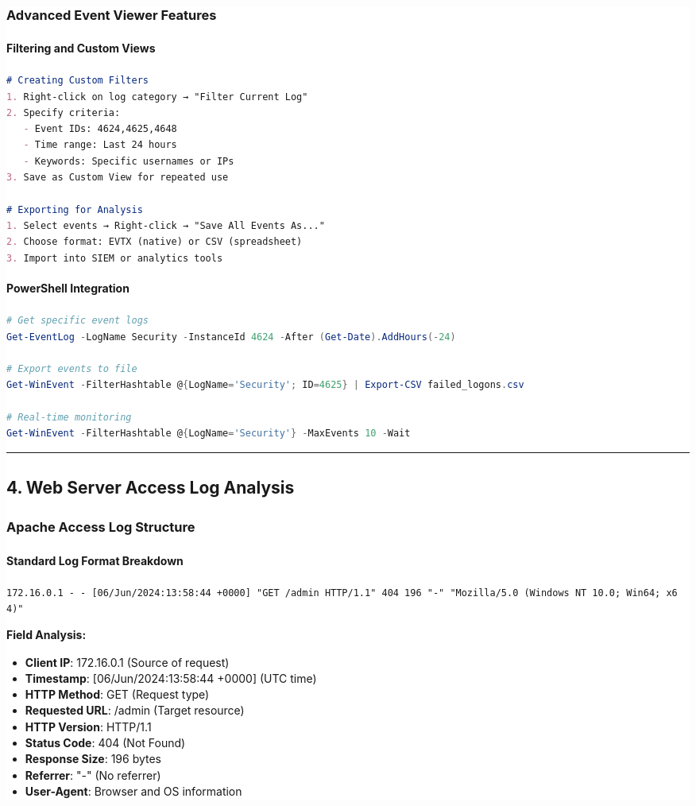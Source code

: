 ### Advanced Event Viewer Features

#### Filtering and Custom Views
```markdown
# Creating Custom Filters
1. Right-click on log category → "Filter Current Log"
2. Specify criteria:
   - Event IDs: 4624,4625,4648
   - Time range: Last 24 hours
   - Keywords: Specific usernames or IPs
3. Save as Custom View for repeated use

# Exporting for Analysis
1. Select events → Right-click → "Save All Events As..."
2. Choose format: EVTX (native) or CSV (spreadsheet)
3. Import into SIEM or analytics tools
```

#### PowerShell Integration
```powershell
# Get specific event logs
Get-EventLog -LogName Security -InstanceId 4624 -After (Get-Date).AddHours(-24)

# Export events to file
Get-WinEvent -FilterHashtable @{LogName='Security'; ID=4625} | Export-CSV failed_logons.csv

# Real-time monitoring
Get-WinEvent -FilterHashtable @{LogName='Security'} -MaxEvents 10 -Wait
```

---

## 4. Web Server Access Log Analysis

### Apache Access Log Structure

#### Standard Log Format Breakdown
```
172.16.0.1 - - [06/Jun/2024:13:58:44 +0000] "GET /admin HTTP/1.1" 404 196 "-" "Mozilla/5.0 (Windows NT 10.0; Win64; x64)"
```

**Field Analysis:**
- **Client IP**: 172.16.0.1 (Source of request)
- **Timestamp**: [06/Jun/2024:13:58:44 +0000] (UTC time)
- **HTTP Method**: GET (Request type)
- **Requested URL**: /admin (Target resource)
- **HTTP Version**: HTTP/1.1
- **Status Code**: 404 (Not Found)
- **Response Size**: 196 bytes
- **Referrer**: "-" (No referrer)
- **User-Agent**: Browser and OS information
